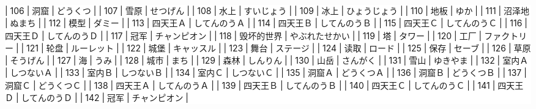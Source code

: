 | 106 | 洞窟 | どうくつ |
| 107 | 雪原 | せつげん |
| 108 | 水上 | すいじょう |
| 109 | 冰上 | ひょうじょう |
| 110 | 地板 | ゆか |
| 111 | 沼泽地 | ぬまち |
| 112 | 模型 | ダミー |
| 113 | 四天王Ａ | してんのうＡ |
| 114 | 四天王Ｂ | してんのうＢ |
| 115 | 四天王Ｃ | してんのうＣ |
| 116 | 四天王Ｄ | してんのうＤ |
| 117 | 冠军 | チャンピオン |
| 118 | 毁坏的世界 | やぶれたせかい |
| 119 | 塔 | タワー |
| 120 | 工厂 | ファクトリー |
| 121 | 轮盘 | ルーレット |
| 122 | 城堡 | キャッスル |
| 123 | 舞台 | ステージ |
| 124 | 读取 | ロード |
| 125 | 保存 | セーブ |
| 126 | 草原 | そうげん |
| 127 | 海 | うみ |
| 128 | 城市 | まち |
| 129 | 森林 | しんりん |
| 130 | 山岳 | さんがく |
| 131 | 雪山 | ゆきやま |
| 132 | 室内Ａ | しつないＡ |
| 133 | 室内Ｂ | しつないＢ |
| 134 | 室内Ｃ | しつないＣ |
| 135 | 洞窟Ａ | どうくつＡ |
| 136 | 洞窟Ｂ | どうくつＢ |
| 137 | 洞窟Ｃ | どうくつＣ |
| 138 | 四天王Ａ | してんのうＡ |
| 139 | 四天王Ｂ | してんのうＢ |
| 140 | 四天王Ｃ | してんのうＣ |
| 141 | 四天王Ｄ | してんのうＤ |
| 142 | 冠军 | チャンピオン |
